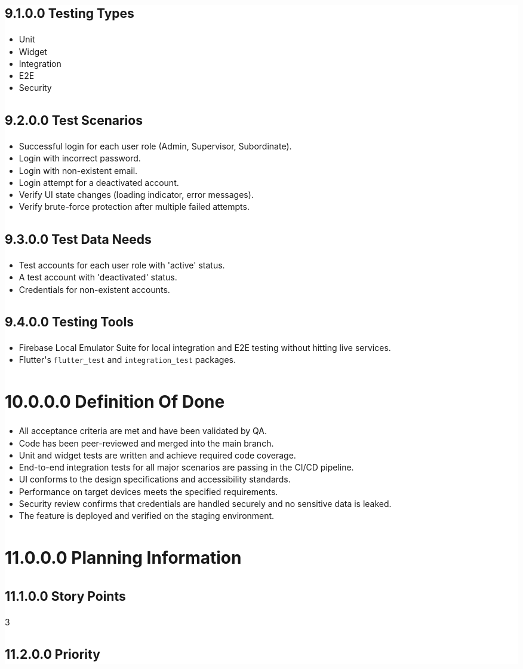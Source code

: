 ## 9.1.0.0 Testing Types

- Unit
- Widget
- Integration
- E2E
- Security

## 9.2.0.0 Test Scenarios

- Successful login for each user role (Admin, Supervisor, Subordinate).
- Login with incorrect password.
- Login with non-existent email.
- Login attempt for a deactivated account.
- Verify UI state changes (loading indicator, error messages).
- Verify brute-force protection after multiple failed attempts.

## 9.3.0.0 Test Data Needs

- Test accounts for each user role with 'active' status.
- A test account with 'deactivated' status.
- Credentials for non-existent accounts.

## 9.4.0.0 Testing Tools

- Firebase Local Emulator Suite for local integration and E2E testing without hitting live services.
- Flutter's `flutter_test` and `integration_test` packages.

# 10.0.0.0 Definition Of Done

- All acceptance criteria are met and have been validated by QA.
- Code has been peer-reviewed and merged into the main branch.
- Unit and widget tests are written and achieve required code coverage.
- End-to-end integration tests for all major scenarios are passing in the CI/CD pipeline.
- UI conforms to the design specifications and accessibility standards.
- Performance on target devices meets the specified requirements.
- Security review confirms that credentials are handled securely and no sensitive data is leaked.
- The feature is deployed and verified on the staging environment.

# 11.0.0.0 Planning Information

## 11.1.0.0 Story Points

3

## 11.2.0.0 Priority
